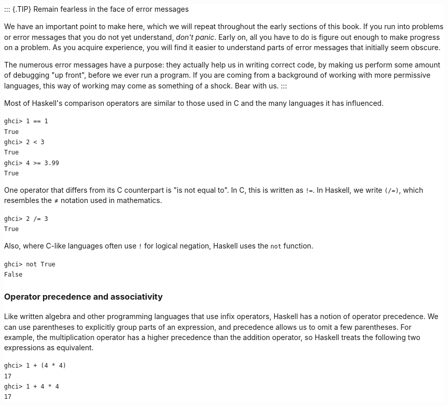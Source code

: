 ::: {.TIP}
Remain fearless in the face of error messages

We have an important point to make here, which we will repeat throughout
the early sections of this book. If you run into problems or error
messages that you do not yet understand, *don\'t panic*. Early on, all
you have to do is figure out enough to make progress on a problem. As
you acquire experience, you will find it easier to understand parts of
error messages that initially seem obscure.

The numerous error messages have a purpose: they actually help us in
writing correct code, by making us perform some amount of debugging \"up
front\", before we ever run a program. If you are coming from a
background of working with more permissive languages, this way of
working may come as something of a shock. Bear with us.
:::

Most of Haskell\'s comparison operators are similar to those used in C
and the many languages it has influenced.

``` {.screen}
ghci> 1 == 1
True
ghci> 2 < 3
True
ghci> 4 >= 3.99
True
```

One operator that differs from its C counterpart is \"is not equal to\".
In C, this is written as `!=`. In Haskell, we write `(/=)`, which
resembles the ≠ notation used in mathematics.

``` {.screen}
ghci> 2 /= 3
True
```

Also, where C-like languages often use `!` for logical negation, Haskell
uses the `not` function.

``` {.screen}
ghci> not True
False
```

### Operator precedence and associativity

Like written algebra and other programming languages that use infix
operators, Haskell has a notion of operator precedence. We can use
parentheses to explicitly group parts of an expression, and precedence
allows us to omit a few parentheses. For example, the multiplication
operator has a higher precedence than the addition operator, so Haskell
treats the following two expressions as equivalent.

``` {.screen}
ghci> 1 + (4 * 4)
17
ghci> 1 + 4 * 4
17
```

